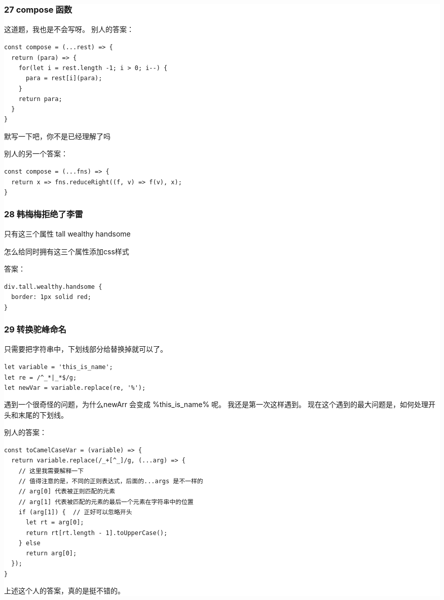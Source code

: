 ### 27 compose 函数

这道题，我也是不会写呀。
别人的答案：
```
const compose = (...rest) => {
  return (para) => {
    for(let i = rest.length -1; i > 0; i--) {
      para = rest[i](para);
    }
    return para;
  }
}
```
默写一下吧，你不是已经理解了吗

别人的另一个答案：
```
const compose = (...fns) => {
  return x => fns.reduceRight((f, v) => f(v), x);
}
```

### 28 韩梅梅拒绝了李雷

只有这三个属性 tall wealthy handsome

怎么给同时拥有这三个属性添加css样式

答案：
```
div.tall.wealthy.handsome {
  border: 1px solid red;
}
```

### 29 转换驼峰命名

只需要把字符串中，下划线部分给替换掉就可以了。

```
let variable = 'this_is_name';
let re = /^_*|_*$/g;
let newVar = variable.replace(re, '%');
```
遇到一个很奇怪的问题，为什么newArr 会变成 %this_is_name% 呢。
我还是第一次这样遇到。
现在这个遇到的最大问题是，如何处理开头和末尾的下划线。

别人的答案：
```
const toCamelCaseVar = (variable) => {
  return variable.replace(/_+[^_]/g, (...arg) => {
    // 这里我需要解释一下
    // 值得注意的是，不同的正则表达式，后面的...args 是不一样的
    // arg[0] 代表被正则匹配的元素
    // arg[1] 代表被匹配的元素的最后一个元素在字符串中的位置
    if (arg[1]) {  // 正好可以忽略开头
      let rt = arg[0];
      return rt[rt.length - 1].toUpperCase();
    } else 
      return arg[0];
  });
}
```
上述这个人的答案，真的是挺不错的。
